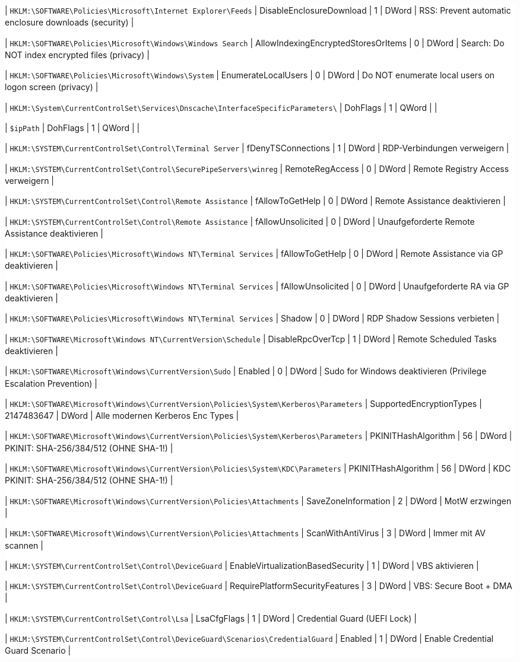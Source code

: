 | `HKLM:\SOFTWARE\Policies\Microsoft\Internet Explorer\Feeds` | DisableEnclosureDownload | 1 | DWord | RSS: Prevent automatic enclosure downloads (security) |

| `HKLM:\SOFTWARE\Policies\Microsoft\Windows\Windows Search` | AllowIndexingEncryptedStoresOrItems | 0 | DWord | Search: Do NOT index encrypted files (privacy) |

| `HKLM:\SOFTWARE\Policies\Microsoft\Windows\System` | EnumerateLocalUsers | 0 | DWord | Do NOT enumerate local users on logon screen (privacy) |

| `HKLM:\System\CurrentControlSet\Services\Dnscache\InterfaceSpecificParameters\` | DohFlags | 1 | QWord |  |

| `$ipPath` | DohFlags | 1 | QWord |  |

| `HKLM:\SYSTEM\CurrentControlSet\Control\Terminal Server` | fDenyTSConnections | 1 | DWord | RDP-Verbindungen verweigern |

| `HKLM:\SYSTEM\CurrentControlSet\Control\SecurePipeServers\winreg` | RemoteRegAccess | 0 | DWord | Remote Registry Access verweigern |

| `HKLM:\SYSTEM\CurrentControlSet\Control\Remote Assistance` | fAllowToGetHelp | 0 | DWord | Remote Assistance deaktivieren |

| `HKLM:\SYSTEM\CurrentControlSet\Control\Remote Assistance` | fAllowUnsolicited | 0 | DWord | Unaufgeforderte Remote Assistance deaktivieren |

| `HKLM:\SOFTWARE\Policies\Microsoft\Windows NT\Terminal Services` | fAllowToGetHelp | 0 | DWord | Remote Assistance via GP deaktivieren |

| `HKLM:\SOFTWARE\Policies\Microsoft\Windows NT\Terminal Services` | fAllowUnsolicited | 0 | DWord | Unaufgeforderte RA via GP deaktivieren |

| `HKLM:\SOFTWARE\Policies\Microsoft\Windows NT\Terminal Services` | Shadow | 0 | DWord | RDP Shadow Sessions verbieten |

| `HKLM:\SOFTWARE\Microsoft\Windows NT\CurrentVersion\Schedule` | DisableRpcOverTcp | 1 | DWord | Remote Scheduled Tasks deaktivieren |

| `HKLM:\SOFTWARE\Microsoft\Windows\CurrentVersion\Sudo` | Enabled | 0 | DWord | Sudo for Windows deaktivieren (Privilege Escalation Prevention) |

| `HKLM:\SOFTWARE\Microsoft\Windows\CurrentVersion\Policies\System\Kerberos\Parameters` | SupportedEncryptionTypes | 2147483647 | DWord | Alle modernen Kerberos Enc Types |

| `HKLM:\SOFTWARE\Microsoft\Windows\CurrentVersion\Policies\System\Kerberos\Parameters` | PKINITHashAlgorithm | 56 | DWord | PKINIT: SHA-256/384/512 (OHNE SHA-1!) |

| `HKLM:\SOFTWARE\Microsoft\Windows\CurrentVersion\Policies\System\KDC\Parameters` | PKINITHashAlgorithm | 56 | DWord | KDC PKINIT: SHA-256/384/512 (OHNE SHA-1!) |

| `HKLM:\SOFTWARE\Microsoft\Windows\CurrentVersion\Policies\Attachments` | SaveZoneInformation | 2 | DWord | MotW erzwingen |

| `HKLM:\SOFTWARE\Microsoft\Windows\CurrentVersion\Policies\Attachments` | ScanWithAntiVirus | 3 | DWord | Immer mit AV scannen |

| `HKLM:\SYSTEM\CurrentControlSet\Control\DeviceGuard` | EnableVirtualizationBasedSecurity | 1 | DWord | VBS aktivieren |

| `HKLM:\SYSTEM\CurrentControlSet\Control\DeviceGuard` | RequirePlatformSecurityFeatures | 3 | DWord | VBS: Secure Boot + DMA |

| `HKLM:\SYSTEM\CurrentControlSet\Control\Lsa` | LsaCfgFlags | 1 | DWord | Credential Guard (UEFI Lock) |

| `HKLM:\SYSTEM\CurrentControlSet\Control\DeviceGuard\Scenarios\CredentialGuard` | Enabled | 1 | DWord | Enable Credential Guard Scenario |

